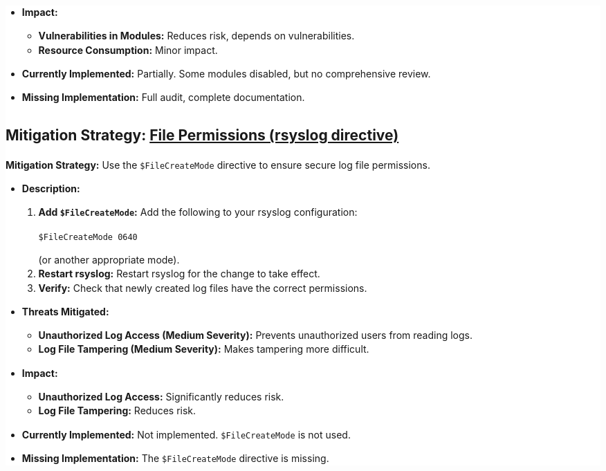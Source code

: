 *   **Impact:**
    *   **Vulnerabilities in Modules:** Reduces risk, depends on vulnerabilities.
    *   **Resource Consumption:** Minor impact.

*   **Currently Implemented:** Partially. Some modules disabled, but no comprehensive review.

*   **Missing Implementation:** Full audit, complete documentation.

## Mitigation Strategy: [File Permissions (rsyslog directive)](./mitigation_strategies/file_permissions__rsyslog_directive_.md)

**Mitigation Strategy:** Use the `$FileCreateMode` directive to ensure secure log file permissions.

* **Description:**
    1. **Add `$FileCreateMode`:** Add the following to your rsyslog configuration:
       ```
       $FileCreateMode 0640
       ```
       (or another appropriate mode).
    2. **Restart rsyslog:** Restart rsyslog for the change to take effect.
    3. **Verify:** Check that newly created log files have the correct permissions.

* **Threats Mitigated:**
    * **Unauthorized Log Access (Medium Severity):** Prevents unauthorized users from reading logs.
    * **Log File Tampering (Medium Severity):** Makes tampering more difficult.

* **Impact:**
    * **Unauthorized Log Access:** Significantly reduces risk.
    * **Log File Tampering:** Reduces risk.

* **Currently Implemented:** Not implemented. `$FileCreateMode` is not used.

* **Missing Implementation:** The `$FileCreateMode` directive is missing.

